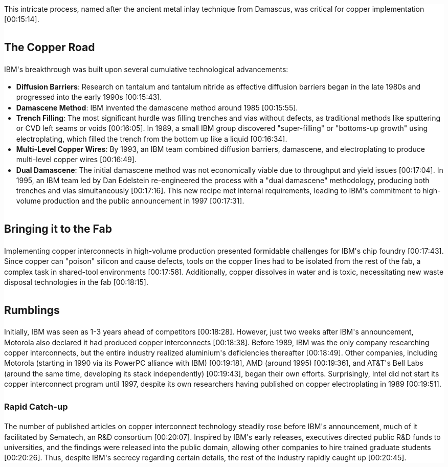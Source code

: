 This intricate process, named after the ancient metal inlay technique from Damascus, was critical for copper implementation <a class="yt-timestamp" data-t="00:15:14">[00:15:14]</a>.

## The Copper Road
IBM's breakthrough was built upon several cumulative technological advancements:
*   **Diffusion Barriers**: Research on tantalum and tantalum nitride as effective diffusion barriers began in the late 1980s and progressed into the early 1990s <a class="yt-timestamp" data-t="00:15:43">[00:15:43]</a>.
*   **Damascene Method**: IBM invented the damascene method around 1985 <a class="yt-timestamp" data-t="00:15:55">[00:15:55]</a>.
*   **Trench Filling**: The most significant hurdle was filling trenches and vias without defects, as traditional methods like sputtering or CVD left seams or voids <a class="yt-timestamp" data-t="00:16:05">[00:16:05]</a>. In 1989, a small IBM group discovered "super-filling" or "bottoms-up growth" using electroplating, which filled the trench from the bottom up like a liquid <a class="yt-timestamp" data-t="00:16:34">[00:16:34]</a>.
*   **Multi-Level Copper Wires**: By 1993, an IBM team combined diffusion barriers, damascene, and electroplating to produce multi-level copper wires <a class="yt-timestamp" data-t="00:16:49">[00:16:49]</a>.
*   **Dual Damascene**: The initial damascene method was not economically viable due to throughput and yield issues <a class="yt-timestamp" data-t="00:17:04">[00:17:04]</a>. In 1995, an IBM team led by Dan Edelstein re-engineered the process with a "dual damascene" methodology, producing both trenches and vias simultaneously <a class="yt-timestamp" data-t="00:17:16">[00:17:16]</a>. This new recipe met internal requirements, leading to IBM's commitment to high-volume production and the public announcement in 1997 <a class="yt-timestamp" data-t="00:17:31">[00:17:31]</a>.

## Bringing it to the Fab
Implementing copper interconnects in high-volume production presented formidable challenges for IBM's chip foundry <a class="yt-timestamp" data-t="00:17:43">[00:17:43]</a>. Since copper can "poison" silicon and cause defects, tools on the copper lines had to be isolated from the rest of the fab, a complex task in shared-tool environments <a class="yt-timestamp" data-t="00:17:58">[00:17:58]</a>. Additionally, copper dissolves in water and is toxic, necessitating new waste disposal technologies in the fab <a class="yt-timestamp" data-t="00:18:15">[00:18:15]</a>.

## Rumblings
Initially, IBM was seen as 1-3 years ahead of competitors <a class="yt-timestamp" data-t="00:18:28">[00:18:28]</a>. However, just two weeks after IBM's announcement, Motorola also declared it had produced copper interconnects <a class="yt-timestamp" data-t="00:18:38">[00:18:38]</a>. Before 1989, IBM was the only company researching copper interconnects, but the entire industry realized aluminium's deficiencies thereafter <a class="yt-timestamp" data-t="00:18:49">[00:18:49]</a>. Other companies, including Motorola (starting in 1990 via its PowerPC alliance with IBM) <a class="yt-timestamp" data-t="00:19:18">[00:19:18]</a>, AMD (around 1995) <a class="yt-timestamp" data-t="00:19:36">[00:19:36]</a>, and AT&T's Bell Labs (around the same time, developing its stack independently) <a class="yt-timestamp" data-t="00:19:43">[00:19:43]</a>, began their own efforts. Surprisingly, Intel did not start its copper interconnect program until 1997, despite its own researchers having published on copper electroplating in 1989 <a class="yt-timestamp" data-t="00:19:51">[00:19:51]</a>.

### Rapid Catch-up
The number of published articles on copper interconnect technology steadily rose before IBM's announcement, much of it facilitated by Sematech, an R&D consortium <a class="yt-timestamp" data-t="00:20:07">[00:20:07]</a>. Inspired by IBM's early releases, executives directed public R&D funds to universities, and the findings were released into the public domain, allowing other companies to hire trained graduate students <a class="yt-timestamp" data-t="00:20:26">[00:20:26]</a>. Thus, despite IBM's secrecy regarding certain details, the rest of the industry rapidly caught up <a class="yt-timestamp" data-t="00:20:45">[00:20:45]</a>.
